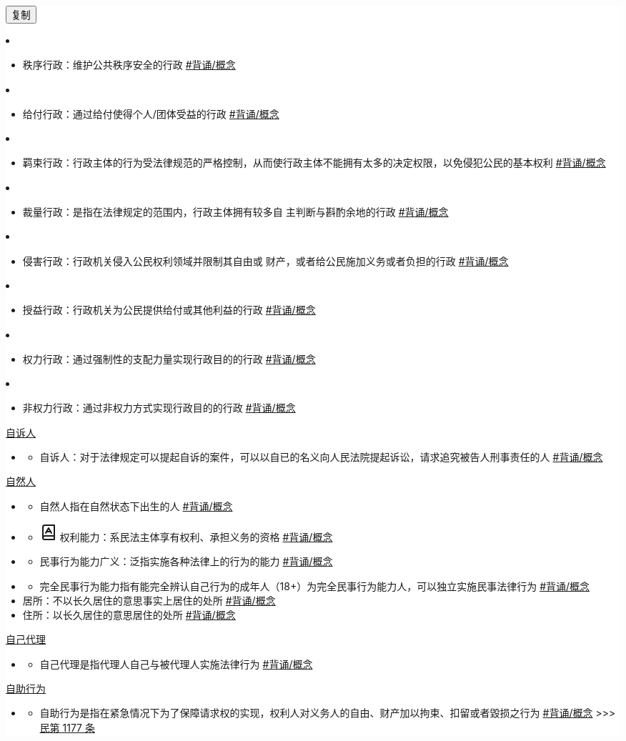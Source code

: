</code><button class="copy-code-button">复制</button></pre></span></li><li class="dataview-result-list-li"><span><ul>
<li dir="auto">秩序行政：维护公共秩序安全的行政 <a href="#背诵/概念" class="tag" target="_blank" rel="noopener">#背诵/概念</a> </li>
</ul></span></li><li class="dataview-result-list-li"><span><ul>
<li dir="auto">给付行政：通过给付使得个人/团体受益的行政 <a href="#背诵/概念" class="tag" target="_blank" rel="noopener">#背诵/概念</a> </li>
</ul></span></li><li class="dataview-result-list-li"><span><ul>
<li dir="auto">羁束行政：行政主体的行为受法律规范的严格控制，从而使行政主体不能拥有太多的决定权限，以免侵犯公民的基本权利 <a href="#背诵/概念" class="tag" target="_blank" rel="noopener">#背诵/概念</a> </li>
</ul></span></li><li class="dataview-result-list-li"><span><ul>
<li dir="auto">裁量行政：是指在法律规定的范围内，行政主体拥有较多自 主判断与斟酌余地的行政 <a href="#背诵/概念" class="tag" target="_blank" rel="noopener">#背诵/概念</a> </li>
</ul></span></li><li class="dataview-result-list-li"><span><ul>
<li dir="auto">侵害行政：行政机关侵入公民权利领域并限制其自由或 财产，或者给公民施加义务或者负担的行政 <a href="#背诵/概念" class="tag" target="_blank" rel="noopener">#背诵/概念</a> </li>
</ul></span></li><li class="dataview-result-list-li"><span><ul>
<li dir="auto">授益行政：行政机关为公民提供给付或其他利益的行政 <a href="#背诵/概念" class="tag" target="_blank" rel="noopener">#背诵/概念</a> </li>
</ul></span></li><li class="dataview-result-list-li"><span><ul>
<li dir="auto">权力行政：通过强制性的支配力量实现行政目的的行政 <a href="#背诵/概念" class="tag" target="_blank" rel="noopener">#背诵/概念</a> </li>
</ul></span></li><li class="dataview-result-list-li"><span><ul>
<li dir="auto">非权力行政：通过非权力方式实现行政目的的行政 <a href="#背诵/概念" class="tag" target="_blank" rel="noopener">#背诵/概念</a> </li>
</ul></span></li></ul></td></tr><tr><td><span><a data-href="自诉人" href="自诉人" class="internal-link" target="_blank" rel="noopener">自诉人</a></span></td><td><ul class="dataview dataview-ul dataview-result-list-ul"><li class="dataview-result-list-li"><span><ul>
<li dir="auto">自诉人：对于法律规定可以提起自诉的案件，可以以自已的名义向人民法院提起诉讼，请求追究被告人刑事责任的人 <a href="#背诵/概念" class="tag" target="_blank" rel="noopener">#背诵/概念</a> </li>
</ul></span></li></ul></td></tr><tr><td><span><a data-href="自然人" href="自然人" class="internal-link" target="_blank" rel="noopener">自然人</a></span></td><td><ul class="dataview dataview-ul dataview-result-list-ul"><li class="dataview-result-list-li"><span><ul>
<li dir="auto">自然人指在自然状态下出生的人 <a href="#背诵/概念" class="tag" target="_blank" rel="noopener">#背诵/概念</a> </li>
</ul></span></li><li class="dataview-result-list-li"><span><ul>
<li dir="auto" class="lc-list-callout" data-callout="&amp;" style="--lc-callout-color: 255, 23, 68;"><span class="lc-li-wrapper"><span class="lc-list-marker"><svg xmlns="http://www.w3.org/2000/svg" width="24" height="24" viewBox="0 0 24 24" fill="none" stroke="currentColor" stroke-width="2" stroke-linecap="round" stroke-linejoin="round" class="svg-icon lucide-book-a"><path d="M4 19.5v-15A2.5 2.5 0 0 1 6.5 2H20v20H6.5a2.5 2.5 0 0 1 0-5H20"></path><path d="m8 13 4-7 4 7"></path><path d="M9.1 11h5.7"></path></svg></span> 权利能力：系民法主体享有权利、承担义务的资格 <a href="#背诵/概念" class="tag" target="_blank" rel="noopener">#背诵/概念</a> </span></li>
</ul></span></li><li class="dataview-result-list-li"><span><ul>
<li dir="auto">民事行为能力广义：泛指实施各种法律上的行为的能力 <a href="#背诵/概念" class="tag" target="_blank" rel="noopener">#背诵/概念</a> </li>
</ul></span></li><li class="dataview-result-list-li"><span><ul>
<li dir="auto">完全民事行为能力指有能完全辨认自己行为的成年人（18+）为完全民事行为能力人，可以独立实施民事法律行为 <a href="#背诵/概念" class="tag" target="_blank" rel="noopener">#背诵/概念</a></li>
</ul></span></li><li class="dataview-result-list-li"><span>居所：不以长久居住的意思事实上居住的处所 <a href="#背诵/概念" class="tag" target="_blank" rel="noopener">#背诵/概念</a> </span></li><li class="dataview-result-list-li"><span>住所：以长久居住的意思居住的处所 <a href="#背诵/概念" class="tag" target="_blank" rel="noopener">#背诵/概念</a> </span></li></ul></td></tr><tr><td><span><a data-href="自己代理" href="自己代理" class="internal-link" target="_blank" rel="noopener">自己代理</a></span></td><td><ul class="dataview dataview-ul dataview-result-list-ul"><li class="dataview-result-list-li"><span><ul>
<li dir="auto">自己代理是指代理人自己与被代理人实施法律行为 <a href="#背诵/概念" class="tag" target="_blank" rel="noopener">#背诵/概念</a> </li>
</ul></span></li></ul></td></tr><tr><td><span><a data-href="自助行为" href="自助行为" class="internal-link" target="_blank" rel="noopener">自助行为</a></span></td><td><ul class="dataview dataview-ul dataview-result-list-ul"><li class="dataview-result-list-li"><span><ul>
<li dir="auto">自助行为是指在紧急情况下为了保障请求权的实现，权利人对义务人的自由、财产加以拘束、扣留或者毀损之行为 <a href="#背诵/概念" class="tag" target="_blank" rel="noopener">#背诵/概念</a> &gt;&gt;&gt; <a data-tooltip-position="top" aria-label="中华人民共和国民法典 > ^t1177" data-href="中华人民共和国民法典#^t1177" href="中华人民共和国民法典#^t1177" class="internal-link" target="_blank" rel="noopener">民第 1177 条</a></li>